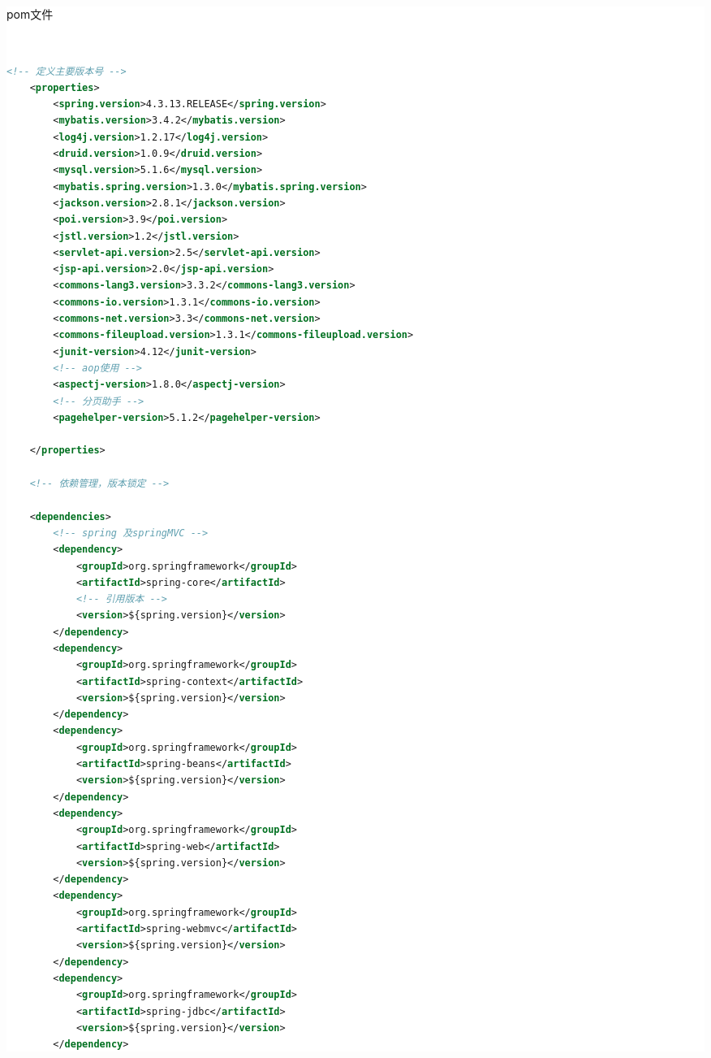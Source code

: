 pom文件

​	

```xml
<!-- 定义主要版本号 -->
	<properties>
		<spring.version>4.3.13.RELEASE</spring.version>
		<mybatis.version>3.4.2</mybatis.version>
		<log4j.version>1.2.17</log4j.version>
		<druid.version>1.0.9</druid.version>
		<mysql.version>5.1.6</mysql.version>
		<mybatis.spring.version>1.3.0</mybatis.spring.version>
		<jackson.version>2.8.1</jackson.version>
		<poi.version>3.9</poi.version>
		<jstl.version>1.2</jstl.version>
		<servlet-api.version>2.5</servlet-api.version>
		<jsp-api.version>2.0</jsp-api.version>
		<commons-lang3.version>3.3.2</commons-lang3.version>
		<commons-io.version>1.3.1</commons-io.version>
		<commons-net.version>3.3</commons-net.version>
		<commons-fileupload.version>1.3.1</commons-fileupload.version>
		<junit-version>4.12</junit-version>
		<!-- aop使用 -->
		<aspectj-version>1.8.0</aspectj-version>
		<!-- 分页助手 -->
		<pagehelper-version>5.1.2</pagehelper-version>

	</properties>

	<!-- 依赖管理，版本锁定 -->

	<dependencies>
		<!-- spring 及springMVC -->
		<dependency>
			<groupId>org.springframework</groupId>
			<artifactId>spring-core</artifactId>
			<!-- 引用版本 -->
			<version>${spring.version}</version>
		</dependency>
		<dependency>
			<groupId>org.springframework</groupId>
			<artifactId>spring-context</artifactId>
			<version>${spring.version}</version>
		</dependency>
		<dependency>
			<groupId>org.springframework</groupId>
			<artifactId>spring-beans</artifactId>
			<version>${spring.version}</version>
		</dependency>
		<dependency>
			<groupId>org.springframework</groupId>
			<artifactId>spring-web</artifactId>
			<version>${spring.version}</version>
		</dependency>
		<dependency>
			<groupId>org.springframework</groupId>
			<artifactId>spring-webmvc</artifactId>
			<version>${spring.version}</version>
		</dependency>
		<dependency>
			<groupId>org.springframework</groupId>
			<artifactId>spring-jdbc</artifactId>
			<version>${spring.version}</version>
		</dependency>
```